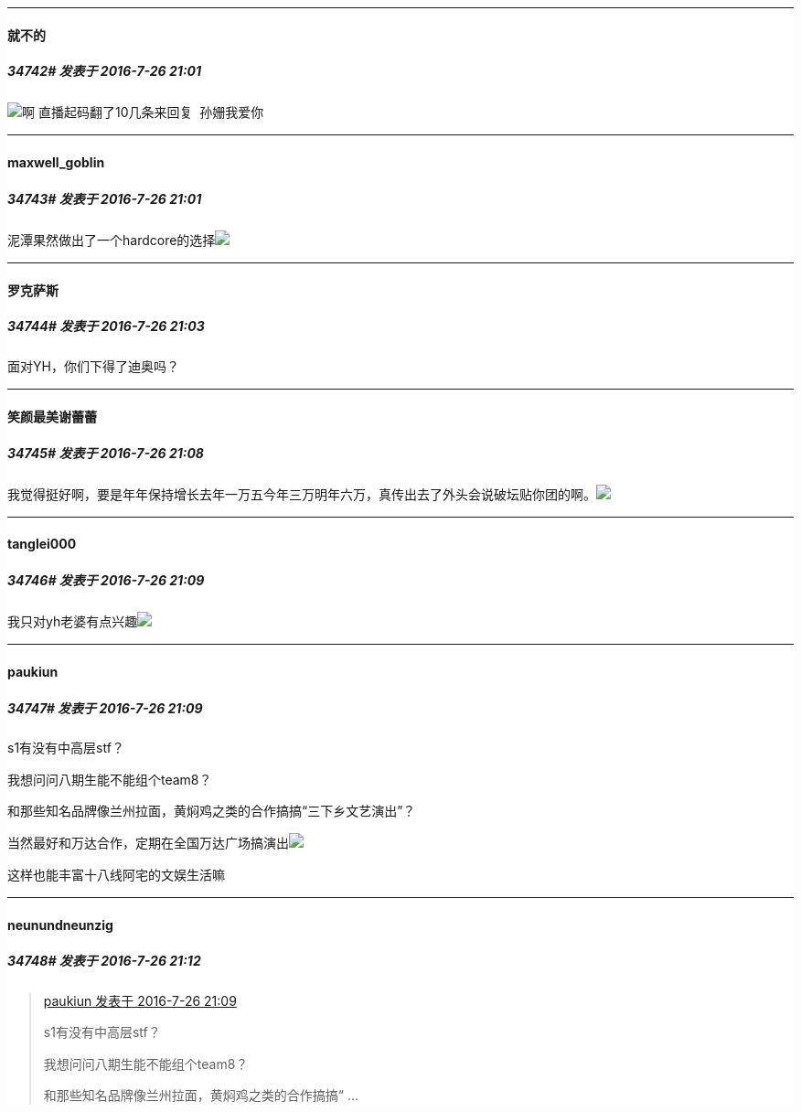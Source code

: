 *****

####  就不的  
##### 34742#       发表于 2016-7-26 21:01

<img src="https://static.saraba1st.com/image/smiley/face/07.gif" referrerpolicy="no-referrer">啊 直播起码翻了10几条来回复  孙姗我爱你

*****

####  maxwell_goblin  
##### 34743#       发表于 2016-7-26 21:01

泥潭果然做出了一个hardcore的选择<img src="https://static.saraba1st.com/image/smiley/face/91.gif" referrerpolicy="no-referrer">

*****

####  罗克萨斯  
##### 34744#       发表于 2016-7-26 21:03

面对YH，你们下得了迪奥吗？

*****

####  笑颜最美谢蕾蕾  
##### 34745#       发表于 2016-7-26 21:08

我觉得挺好啊，要是年年保持增长去年一万五今年三万明年六万，真传出去了外头会说破坛贴你团的啊。<img src="https://static.saraba1st.com/image/smiley/face/91.gif" referrerpolicy="no-referrer">

*****

####  tanglei000  
##### 34746#       发表于 2016-7-26 21:09

我只对yh老婆有点兴趣<img src="https://static.saraba1st.com/image/smiley/face/119.gif" referrerpolicy="no-referrer">

*****

####  paukiun  
##### 34747#       发表于 2016-7-26 21:09

s1有没有中高层stf？

我想问问八期生能不能组个team8？

和那些知名品牌像兰州拉面，黄焖鸡之类的合作搞搞“三下乡文艺演出”？

当然最好和万达合作，定期在全国万达广场搞演出<img src="https://static.saraba1st.com/image/smiley/face/00.gif" referrerpolicy="no-referrer">

这样也能丰富十八线阿宅的文娱生活嘛

*****

####  neunundneunzig  
##### 34748#       发表于 2016-7-26 21:12

<blockquote><a href="httphttps://bbs.saraba1st.com/2b/forum.php?mod=redirect&amp;goto=findpost&amp;pid=33072237&amp;ptid=1105387" target="_blank">paukiun 发表于 2016-7-26 21:09</a>

s1有没有中高层stf？

我想问问八期生能不能组个team8？

和那些知名品牌像兰州拉面，黄焖鸡之类的合作搞搞“ ...</blockquote>
